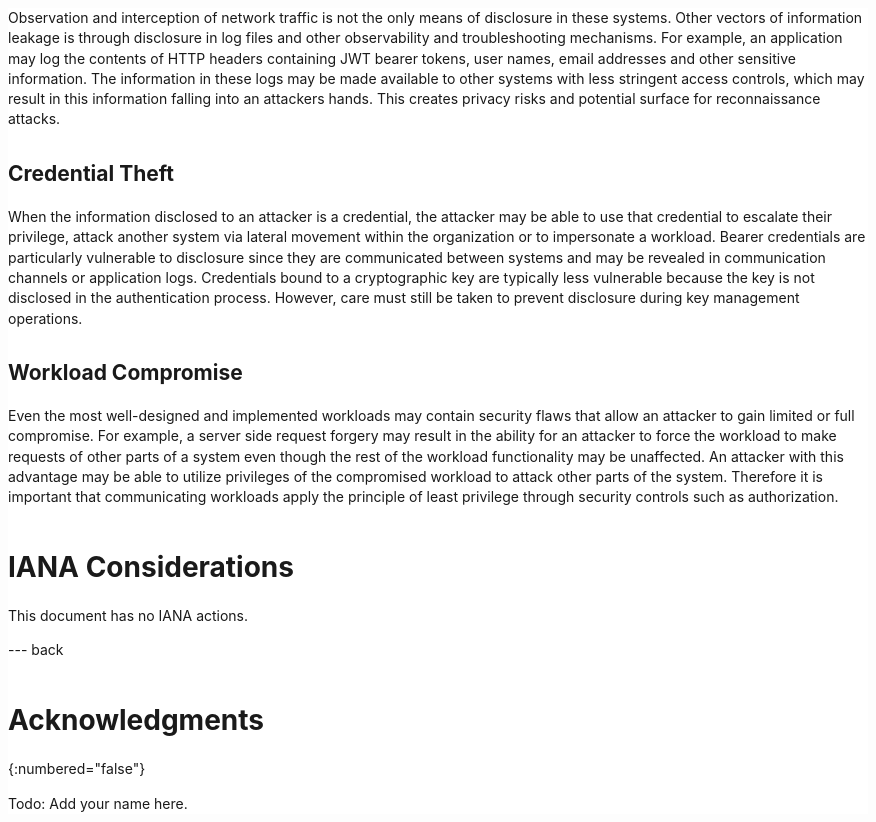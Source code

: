 Observation and interception of network traffic is not the only means of disclosure in these systems. Other vectors of information leakage is through disclosure in log files and other observability and troubleshooting mechanisms. For example, an application may log the contents of HTTP headers containing JWT bearer tokens, user names, email addresses and other sensitive information. The information in these logs may be made available to other systems with less stringent access controls, which may result in this information falling into an attackers hands. This creates privacy risks and potential surface for reconnaissance attacks.

## Credential Theft

When the information disclosed to an attacker is a credential, the attacker may be able to use that credential to escalate their privilege, attack another system via lateral movement within the organization or to impersonate a workload.  Bearer credentials are particularly vulnerable to disclosure since they are communicated between systems and may be revealed in communication channels or application logs. Credentials bound to a cryptographic key are typically less vulnerable because the key is not disclosed in the authentication process. However, care must still be taken to prevent disclosure during key management operations.

## Workload Compromise

Even the most well-designed and implemented workloads may contain security flaws that allow an attacker to gain limited or full compromise. For example, a server side request forgery may result in the ability for an attacker to force the workload to make requests of other parts of a system even though the rest of the workload functionality may be unaffected. An attacker with this advantage may be able to utilize privileges of the compromised workload to attack other parts of the system. Therefore it is important that communicating workloads apply the principle of least privilege through security controls such as authorization.

# IANA Considerations

This document has no IANA actions.

--- back

# Acknowledgments
{:numbered="false"}

Todo: Add your name here.
